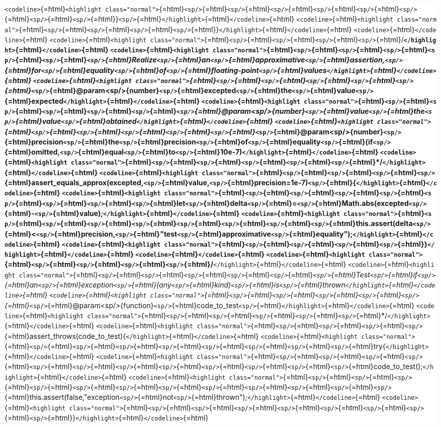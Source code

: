 `<codeline>`{=html}`<highlight class="normal">`{=html}`<sp/>`{=html}`<sp/>`{=html}`<sp/>`{=html}`<sp/>`{=html}`<sp/>`{=html}`<sp/>`{=html}`<sp/>`{=html}`<sp/>`{=html}}`<sp/>`{=html}`</highlight>`{=html}`</codeline>`{=html}
`<codeline>`{=html}`<highlight class="normal">`{=html}`<sp/>`{=html}`<sp/>`{=html}`<sp/>`{=html}`<sp/>`{=html}}`</highlight>`{=html}`</codeline>`{=html}
`<codeline>`{=html}`</codeline>`{=html}
`<codeline>`{=html}`<highlight class="normal">`{=html}`<sp/>`{=html}`<sp/>`{=html}`<sp/>`{=html}`<sp/>`{=html}/**`</highlight>`{=html}`</codeline>`{=html}
`<codeline>`{=html}`<highlight class="normal">`{=html}`<sp/>`{=html}`<sp/>`{=html}`<sp/>`{=html}`<sp/>`{=html}`<sp/>`{=html}*`<sp/>`{=html}Realize`<sp/>`{=html}an`<sp/>`{=html}approximative`<sp/>`{=html}assertion,`<sp/>`{=html}for`<sp/>`{=html}equality`<sp/>`{=html}of`<sp/>`{=html}floating-point`<sp/>`{=html}values`</highlight>`{=html}`</codeline>`{=html}
`<codeline>`{=html}`<highlight class="normal">`{=html}`<sp/>`{=html}`<sp/>`{=html}`<sp/>`{=html}`<sp/>`{=html}`<sp/>`{=html}*`<sp/>`{=html}@param<sp/\>{number}`<sp/>`{=html}excepted`<sp/>`{=html}the`<sp/>`{=html}value`<sp/>`{=html}expected`</highlight>`{=html}`</codeline>`{=html}
`<codeline>`{=html}`<highlight class="normal">`{=html}`<sp/>`{=html}`<sp/>`{=html}`<sp/>`{=html}`<sp/>`{=html}`<sp/>`{=html}*`<sp/>`{=html}@param<sp/\>{number}`<sp/>`{=html}value`<sp/>`{=html}the`<sp/>`{=html}value`<sp/>`{=html}obtained`</highlight>`{=html}`</codeline>`{=html}
`<codeline>`{=html}`<highlight class="normal">`{=html}`<sp/>`{=html}`<sp/>`{=html}`<sp/>`{=html}`<sp/>`{=html}`<sp/>`{=html}*`<sp/>`{=html}@param<sp/\>{number}`<sp/>`{=html}precision`<sp/>`{=html}the`<sp/>`{=html}precision`<sp/>`{=html}of`<sp/>`{=html}equality`<sp/>`{=html}(if`<sp/>`{=html}omitted,`<sp/>`{=html}equal`<sp/>`{=html}to`<sp/>`{=html}10e-7)`</highlight>`{=html}`</codeline>`{=html}
`<codeline>`{=html}`<highlight class="normal">`{=html}`<sp/>`{=html}`<sp/>`{=html}`<sp/>`{=html}`<sp/>`{=html}`<sp/>`{=html}*/`</highlight>`{=html}`</codeline>`{=html}
`<codeline>`{=html}`<highlight class="normal">`{=html}`<sp/>`{=html}`<sp/>`{=html}`<sp/>`{=html}`<sp/>`{=html}assert_equals_approx(excepted,`<sp/>`{=html}value,`<sp/>`{=html}precision=1e-7)`<sp/>`{=html}{`</highlight>`{=html}`</codeline>`{=html}
`<codeline>`{=html}`<highlight class="normal">`{=html}`<sp/>`{=html}`<sp/>`{=html}`<sp/>`{=html}`<sp/>`{=html}`<sp/>`{=html}`<sp/>`{=html}`<sp/>`{=html}`<sp/>`{=html}let`<sp/>`{=html}delta`<sp/>`{=html}=`<sp/>`{=html}Math.abs(excepted`<sp/>`{=html}-`<sp/>`{=html}value);`</highlight>`{=html}`</codeline>`{=html}
`<codeline>`{=html}`<highlight class="normal">`{=html}`<sp/>`{=html}`<sp/>`{=html}`<sp/>`{=html}`<sp/>`{=html}`<sp/>`{=html}`<sp/>`{=html}`<sp/>`{=html}`<sp/>`{=html}this.assert(delta`<sp/>`{=html}\<`<sp/>`{=html}precision,`<sp/>`{=html}\"test`<sp/>`{=html}approximative`<sp/>`{=html}equality\");`</highlight>`{=html}`</codeline>`{=html}
`<codeline>`{=html}`<highlight class="normal">`{=html}`<sp/>`{=html}`<sp/>`{=html}`<sp/>`{=html}`<sp/>`{=html}}`</highlight>`{=html}`</codeline>`{=html}
`<codeline>`{=html}`</codeline>`{=html}
`<codeline>`{=html}`<highlight class="normal">`{=html}`<sp/>`{=html}`<sp/>`{=html}`<sp/>`{=html}`<sp/>`{=html}/**`</highlight>`{=html}`</codeline>`{=html}
`<codeline>`{=html}`<highlight class="normal">`{=html}`<sp/>`{=html}`<sp/>`{=html}`<sp/>`{=html}`<sp/>`{=html}`<sp/>`{=html}*`<sp/>`{=html}Test`<sp/>`{=html}if`<sp/>`{=html}an`<sp/>`{=html}exception`<sp/>`{=html}(any`<sp/>`{=html}kind)`<sp/>`{=html}is`<sp/>`{=html}thrown`</highlight>`{=html}`</codeline>`{=html}
`<codeline>`{=html}`<highlight class="normal">`{=html}`<sp/>`{=html}`<sp/>`{=html}`<sp/>`{=html}`<sp/>`{=html}`<sp/>`{=html}*`<sp/>`{=html}@param<sp/\>{function}`<sp/>`{=html}code_to_test`<sp/>`{=html}`</highlight>`{=html}`</codeline>`{=html}
`<codeline>`{=html}`<highlight class="normal">`{=html}`<sp/>`{=html}`<sp/>`{=html}`<sp/>`{=html}`<sp/>`{=html}`<sp/>`{=html}*/`</highlight>`{=html}`</codeline>`{=html}
`<codeline>`{=html}`<highlight class="normal">`{=html}`<sp/>`{=html}`<sp/>`{=html}`<sp/>`{=html}`<sp/>`{=html}assert_throws(code_to_test){`</highlight>`{=html}`</codeline>`{=html}
`<codeline>`{=html}`<highlight class="normal">`{=html}`<sp/>`{=html}`<sp/>`{=html}`<sp/>`{=html}`<sp/>`{=html}`<sp/>`{=html}`<sp/>`{=html}`<sp/>`{=html}`<sp/>`{=html}try{`</highlight>`{=html}`</codeline>`{=html}
`<codeline>`{=html}`<highlight class="normal">`{=html}`<sp/>`{=html}`<sp/>`{=html}`<sp/>`{=html}`<sp/>`{=html}`<sp/>`{=html}`<sp/>`{=html}`<sp/>`{=html}`<sp/>`{=html}`<sp/>`{=html}`<sp/>`{=html}`<sp/>`{=html}`<sp/>`{=html}code_to_test();`</highlight>`{=html}`</codeline>`{=html}
`<codeline>`{=html}`<highlight class="normal">`{=html}`<sp/>`{=html}`<sp/>`{=html}`<sp/>`{=html}`<sp/>`{=html}`<sp/>`{=html}`<sp/>`{=html}`<sp/>`{=html}`<sp/>`{=html}`<sp/>`{=html}`<sp/>`{=html}`<sp/>`{=html}`<sp/>`{=html}this.assert(false,\"exception`<sp/>`{=html}not`<sp/>`{=html}thrown\");`</highlight>`{=html}`</codeline>`{=html}
`<codeline>`{=html}`<highlight class="normal">`{=html}`<sp/>`{=html}`<sp/>`{=html}`<sp/>`{=html}`<sp/>`{=html}`<sp/>`{=html}`<sp/>`{=html}`<sp/>`{=html}`<sp/>`{=html}}`</highlight>`{=html}`</codeline>`{=html}